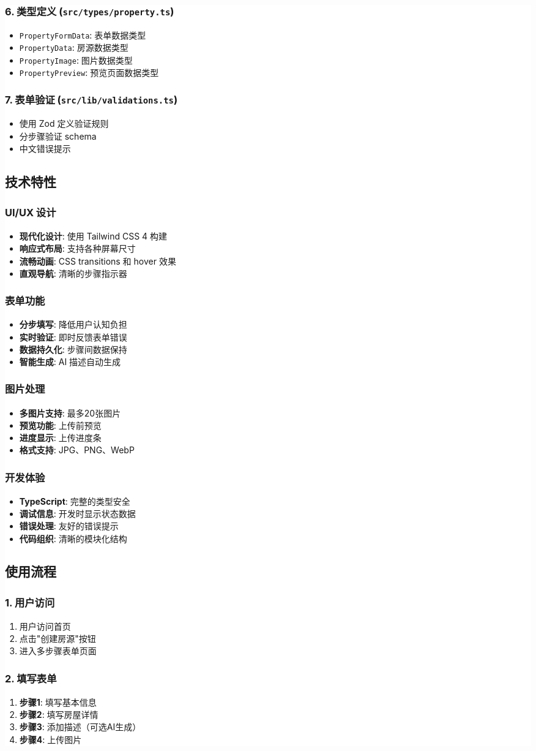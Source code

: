 ### 6. 类型定义 (`src/types/property.ts`)
- `PropertyFormData`: 表单数据类型
- `PropertyData`: 房源数据类型
- `PropertyImage`: 图片数据类型
- `PropertyPreview`: 预览页面数据类型

### 7. 表单验证 (`src/lib/validations.ts`)
- 使用 Zod 定义验证规则
- 分步骤验证 schema
- 中文错误提示

## 技术特性

### UI/UX 设计
- **现代化设计**: 使用 Tailwind CSS 4 构建
- **响应式布局**: 支持各种屏幕尺寸
- **流畅动画**: CSS transitions 和 hover 效果
- **直观导航**: 清晰的步骤指示器

### 表单功能
- **分步填写**: 降低用户认知负担
- **实时验证**: 即时反馈表单错误
- **数据持久化**: 步骤间数据保持
- **智能生成**: AI 描述自动生成

### 图片处理
- **多图片支持**: 最多20张图片
- **预览功能**: 上传前预览
- **进度显示**: 上传进度条
- **格式支持**: JPG、PNG、WebP

### 开发体验
- **TypeScript**: 完整的类型安全
- **调试信息**: 开发时显示状态数据
- **错误处理**: 友好的错误提示
- **代码组织**: 清晰的模块化结构

## 使用流程

### 1. 用户访问
1. 用户访问首页
2. 点击"创建房源"按钮
3. 进入多步骤表单页面

### 2. 填写表单
1. **步骤1**: 填写基本信息
2. **步骤2**: 填写房屋详情
3. **步骤3**: 添加描述（可选AI生成）
4. **步骤4**: 上传图片
